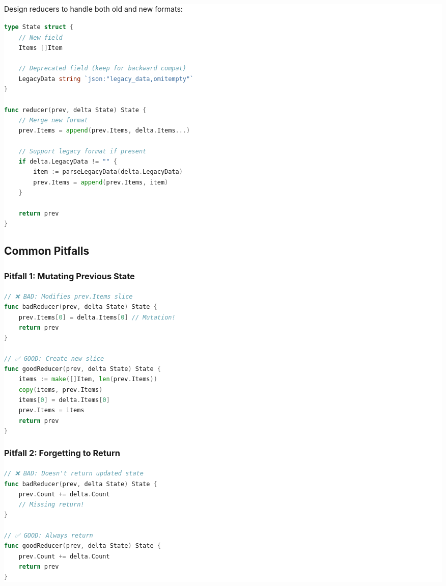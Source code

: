 Design reducers to handle both old and new formats:

```go
type State struct {
    // New field
    Items []Item

    // Deprecated field (keep for backward compat)
    LegacyData string `json:"legacy_data,omitempty"`
}

func reducer(prev, delta State) State {
    // Merge new format
    prev.Items = append(prev.Items, delta.Items...)

    // Support legacy format if present
    if delta.LegacyData != "" {
        item := parseLegacyData(delta.LegacyData)
        prev.Items = append(prev.Items, item)
    }

    return prev
}
```

## Common Pitfalls

### Pitfall 1: Mutating Previous State

```go
// ❌ BAD: Modifies prev.Items slice
func badReducer(prev, delta State) State {
    prev.Items[0] = delta.Items[0] // Mutation!
    return prev
}

// ✅ GOOD: Create new slice
func goodReducer(prev, delta State) State {
    items := make([]Item, len(prev.Items))
    copy(items, prev.Items)
    items[0] = delta.Items[0]
    prev.Items = items
    return prev
}
```

### Pitfall 2: Forgetting to Return

```go
// ❌ BAD: Doesn't return updated state
func badReducer(prev, delta State) State {
    prev.Count += delta.Count
    // Missing return!
}

// ✅ GOOD: Always return
func goodReducer(prev, delta State) State {
    prev.Count += delta.Count
    return prev
}
```
